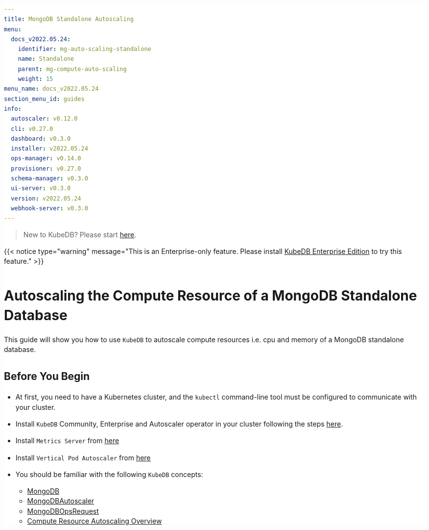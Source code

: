 ```yaml
---
title: MongoDB Standalone Autoscaling
menu:
  docs_v2022.05.24:
    identifier: mg-auto-scaling-standalone
    name: Standalone
    parent: mg-compute-auto-scaling
    weight: 15
menu_name: docs_v2022.05.24
section_menu_id: guides
info:
  autoscaler: v0.12.0
  cli: v0.27.0
  dashboard: v0.3.0
  installer: v2022.05.24
  ops-manager: v0.14.0
  provisioner: v0.27.0
  schema-manager: v0.3.0
  ui-server: v0.3.0
  version: v2022.05.24
  webhook-server: v0.3.0
---
```


> New to KubeDB? Please start [here](/docs/v2022.05.24/README).

{{< notice type="warning" message="This is an Enterprise-only feature. Please install [KubeDB Enterprise Edition](/docs/v2022.05.24/setup/install/enterprise) to try this feature." >}}

# Autoscaling the Compute Resource of a MongoDB Standalone Database

This guide will show you how to use `KubeDB` to autoscale compute resources i.e. cpu and memory of a MongoDB standalone database.

## Before You Begin

- At first, you need to have a Kubernetes cluster, and the `kubectl` command-line tool must be configured to communicate with your cluster.

- Install `KubeDB` Community, Enterprise and Autoscaler operator in your cluster following the steps [here](/docs/v2022.05.24/setup/README).

- Install `Metrics Server` from [here](https://github.com/kubernetes-sigs/metrics-server#installation)
  
- Install `Vertical Pod Autoscaler` from [here](https://github.com/kubernetes/autoscaler/tree/master/vertical-pod-autoscaler#installation)

- You should be familiar with the following `KubeDB` concepts:
  - [MongoDB](/docs/v2022.05.24/guides/mongodb/concepts/mongodb)
  - [MongoDBAutoscaler](/docs/v2022.05.24/guides/mongodb/concepts/autoscaler)
  - [MongoDBOpsRequest](/docs/v2022.05.24/guides/mongodb/concepts/opsrequest)
  - [Compute Resource Autoscaling Overview](/docs/v2022.05.24/guides/mongodb/autoscaler/compute/overview)

